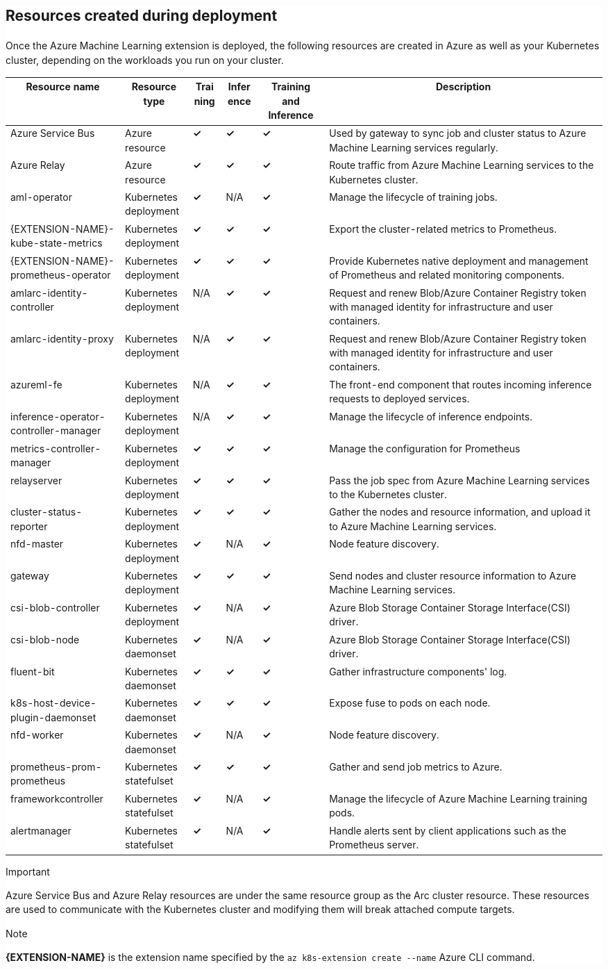 ## Resources created during deployment

Once the Azure Machine Learning extension is deployed, the following resources are created in Azure as well as your Kubernetes cluster, depending on the workloads you run on your cluster.

   |Resource name  |Resource type |Training |Inference |Training and Inference| Description |
   |--|--|--|--|--|--|
   |Azure Service Bus|Azure resource|**&check;**|**&check;**|**&check;**|Used by gateway to sync job and cluster status to Azure Machine Learning services regularly.|
   |Azure Relay|Azure resource|**&check;**|**&check;**|**&check;**|Route traffic from Azure Machine Learning services to the Kubernetes cluster.|
   |aml-operator|Kubernetes deployment|**&check;**|N/A|**&check;**|Manage the lifecycle of training jobs.|
   |{EXTENSION-NAME}-kube-state-metrics|Kubernetes deployment|**&check;**|**&check;**|**&check;**|Export the cluster-related metrics to Prometheus.|
   |{EXTENSION-NAME}-prometheus-operator|Kubernetes deployment|**&check;**|**&check;**|**&check;**| Provide Kubernetes native deployment and management of Prometheus and related monitoring components.|
   |amlarc-identity-controller|Kubernetes deployment|N/A|**&check;**|**&check;**|Request and renew Blob/Azure Container Registry token with managed identity for infrastructure and user containers.|
   |amlarc-identity-proxy|Kubernetes deployment|N/A|**&check;**|**&check;**|Request and renew Blob/Azure Container Registry token with managed identity for infrastructure and user containers.|
   |azureml-fe|Kubernetes deployment|N/A|**&check;**|**&check;**|The front-end component that routes incoming inference requests to deployed services.|
   |inference-operator-controller-manager|Kubernetes deployment|N/A|**&check;**|**&check;**|Manage the lifecycle of inference endpoints. |
   |metrics-controller-manager|Kubernetes deployment|**&check;**|**&check;**|**&check;**|Manage the configuration for Prometheus|
   |relayserver|Kubernetes deployment|**&check;**|**&check;**|**&check;**|Pass the job spec from Azure Machine Learning services to the Kubernetes cluster.|
   |cluster-status-reporter|Kubernetes deployment|**&check;**|**&check;**|**&check;**|Gather the nodes and resource information, and upload it to Azure Machine Learning services.|
   |nfd-master|Kubernetes deployment|**&check;**|N/A|**&check;**|Node feature discovery.|
   |gateway|Kubernetes deployment|**&check;**|**&check;**|**&check;**|Send nodes and cluster resource information to Azure Machine Learning services.|
   |csi-blob-controller|Kubernetes deployment|**&check;**|N/A|**&check;**|Azure Blob Storage Container Storage Interface(CSI) driver.|
   |csi-blob-node|Kubernetes daemonset|**&check;**|N/A|**&check;**|Azure Blob Storage Container Storage Interface(CSI) driver.|
   |fluent-bit|Kubernetes daemonset|**&check;**|**&check;**|**&check;**|Gather infrastructure components' log.|
   |k8s-host-device-plugin-daemonset|Kubernetes daemonset|**&check;**|**&check;**|**&check;**|Expose fuse to pods on each node.|
   |nfd-worker|Kubernetes daemonset|**&check;**|N/A|**&check;**|Node feature discovery.|
   |prometheus-prom-prometheus|Kubernetes statefulset|**&check;**|**&check;**|**&check;**|Gather and send job metrics to Azure.|
   |frameworkcontroller|Kubernetes statefulset|**&check;**|N/A|**&check;**|Manage the lifecycle of Azure Machine Learning training pods.|
   |alertmanager|Kubernetes statefulset|**&check;**|N/A|**&check;**|Handle alerts sent by client applications such as the Prometheus server.|

> [!IMPORTANT]
> Azure Service Bus and Azure Relay resources are under the same resource group as the Arc cluster resource. These resources are used to communicate with the Kubernetes cluster and modifying them will break attached compute targets.

> [!NOTE]
> **{EXTENSION-NAME}** is the extension name specified by the ```az k8s-extension create --name``` Azure CLI command.
